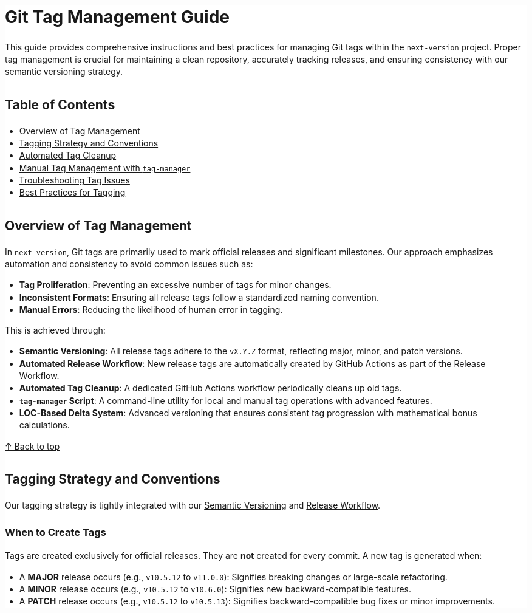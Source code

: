 # Git Tag Management Guide

This guide provides comprehensive instructions and best practices for managing Git tags within the `next-version` project. Proper tag management is crucial for maintaining a clean repository, accurately tracking releases, and ensuring consistency with our semantic versioning strategy.

## Table of Contents

- [Overview of Tag Management](#overview-of-tag-management)
- [Tagging Strategy and Conventions](#tagging-strategy-and-conventions)
- [Automated Tag Cleanup](#automated-tag-cleanup)
- [Manual Tag Management with `tag-manager`](#manual-tag-management-with-tag-manager)
- [Troubleshooting Tag Issues](#troubleshooting-tag-issues)
- [Best Practices for Tagging](#best-practices-for-tagging)

## Overview of Tag Management

In `next-version`, Git tags are primarily used to mark official releases and significant milestones. Our approach emphasizes automation and consistency to avoid common issues such as:

-   **Tag Proliferation**: Preventing an excessive number of tags for minor changes.
-   **Inconsistent Formats**: Ensuring all release tags follow a standardized naming convention.
-   **Manual Errors**: Reducing the likelihood of human error in tagging.

This is achieved through:
-   **Semantic Versioning**: All release tags adhere to the `vX.Y.Z` format, reflecting major, minor, and patch versions.
-   **Automated Release Workflow**: New release tags are automatically created by GitHub Actions as part of the [Release Workflow](RELEASE_WORKFLOW.md).
-   **Automated Tag Cleanup**: A dedicated GitHub Actions workflow periodically cleans up old tags.
-   **`tag-manager` Script**: A command-line utility for local and manual tag operations with advanced features.
-   **LOC-Based Delta System**: Advanced versioning that ensures consistent tag progression with mathematical bonus calculations.

[↑ Back to top](#git-tag-management-guide)

## Tagging Strategy and Conventions

Our tagging strategy is tightly integrated with our [Semantic Versioning](VERSIONING.md) and [Release Workflow](RELEASE_WORKFLOW.md).

### When to Create Tags

Tags are created exclusively for official releases. They are **not** created for every commit. A new tag is generated when:

-   A **MAJOR** release occurs (e.g., `v10.5.12` to `v11.0.0`): Signifies breaking changes or large-scale refactoring.
-   A **MINOR** release occurs (e.g., `v10.5.12` to `v10.6.0`): Signifies new backward-compatible features.
-   A **PATCH** release occurs (e.g., `v10.5.12` to `v10.5.13`): Signifies backward-compatible bug fixes or minor improvements.
